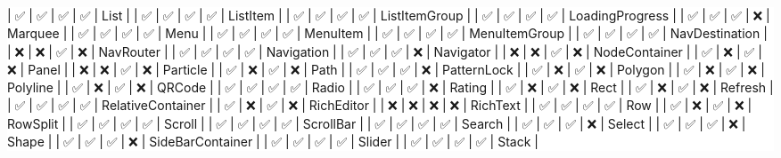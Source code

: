 | ✅ | ✅ | ✅ | ✅ | List |
| ✅ | ✅ | ✅ | ✅ | ListItem |
| ✅ | ✅ | ✅ | ✅ | ListItemGroup |
| ✅ | ✅ | ✅ | ✅ | LoadingProgress |
| ✅ | ✅ | ✅ | ❌ | Marquee |
| ✅ | ✅ | ✅ | ✅ | Menu |
| ✅ | ✅ | ✅ | ✅ | MenuItem |
| ✅ | ✅ | ✅ | ✅ | MenuItemGroup |
| ✅ | ✅ | ✅ | ✅ | NavDestination |
| ❌ | ❌ | ✅ | ❌ | NavRouter |
| ✅ | ✅ | ✅ | ✅ | Navigation |
| ✅ | ✅ | ✅ | ❌ | Navigator |
| ❌ | ❌ | ✅ | ❌ | NodeContainer |
| ✅ | ❌ | ✅ | ❌ | Panel |
| ❌ | ❌ | ✅ | ❌ | Particle |
| ✅ | ❌ | ✅ | ❌ | Path |
| ✅ | ✅ | ✅ | ❌ | PatternLock |
| ✅ | ❌ | ✅ | ❌ | Polygon |
| ✅ | ❌ | ✅ | ❌ | Polyline |
| ✅ | ❌ | ✅ | ❌ | QRCode |
| ✅ | ✅ | ✅ | ✅ | Radio |
| ✅ | ✅ | ✅ | ❌ | Rating |
| ✅ | ❌ | ✅ | ❌ | Rect |
| ✅ | ❌ | ✅ | ❌ | Refresh |
| ✅ | ✅ | ✅ | ✅ | RelativeContainer |
| ✅ | ❌ | ✅ | ❌ | RichEditor |
| ❌ | ❌ | ❌ | ❌ | RichText |
| ✅ | ✅ | ✅ | ✅ | Row |
| ✅ | ❌ | ✅ | ❌ | RowSplit |
| ✅ | ✅ | ✅ | ✅ | Scroll |
| ✅ | ✅ | ✅ | ✅ | ScrollBar |
| ✅ | ✅ | ✅ | ✅ | Search |
| ✅ | ✅ | ✅ | ❌ | Select |
| ✅ | ✅ | ✅ | ❌ | Shape |
| ✅ | ✅ | ✅ | ❌ | SideBarContainer |
| ✅ | ✅ | ✅ | ✅ | Slider |
| ✅ | ✅ | ✅ | ✅ | Stack |